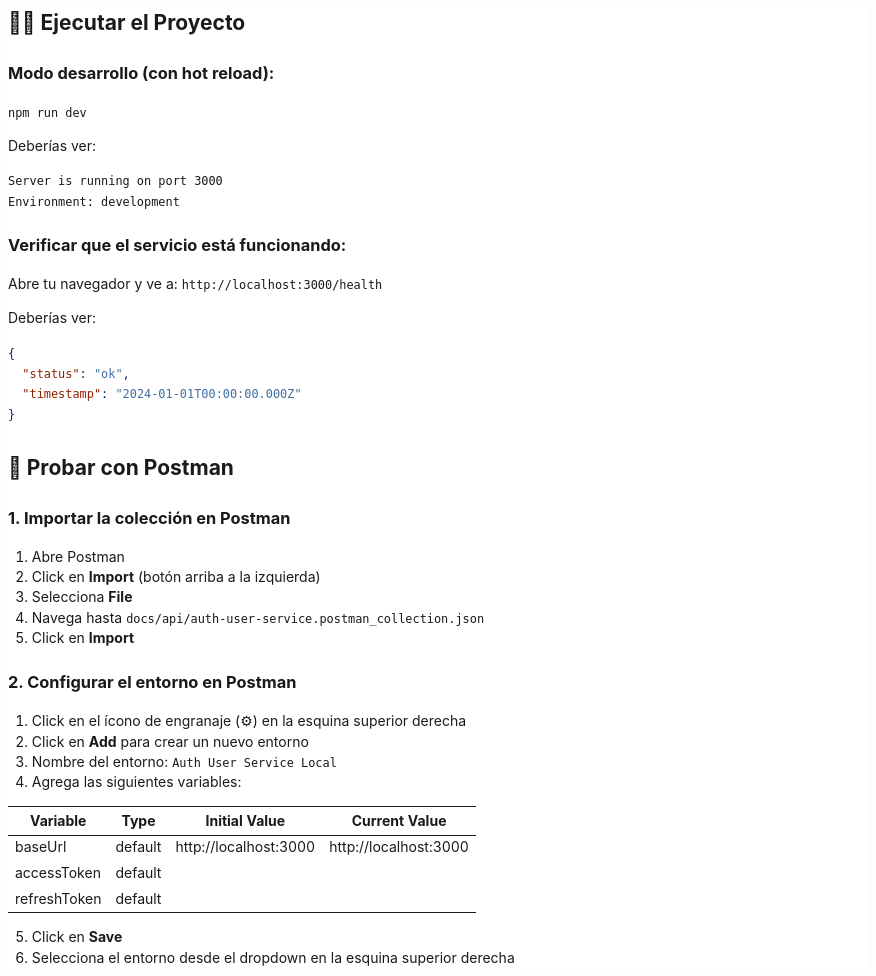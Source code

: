 ## 🏃‍♂️ Ejecutar el Proyecto

### Modo desarrollo (con hot reload):

```bash
npm run dev
```

Deberías ver:
```
Server is running on port 3000
Environment: development
```

### Verificar que el servicio está funcionando:

Abre tu navegador y ve a: `http://localhost:3000/health`

Deberías ver:
```json
{
  "status": "ok",
  "timestamp": "2024-01-01T00:00:00.000Z"
}
```

## 🧪 Probar con Postman

### 1. Importar la colección en Postman

1. Abre Postman
2. Click en **Import** (botón arriba a la izquierda)
3. Selecciona **File**
4. Navega hasta `docs/api/auth-user-service.postman_collection.json`
5. Click en **Import**

### 2. Configurar el entorno en Postman

1. Click en el ícono de engranaje (⚙️) en la esquina superior derecha
2. Click en **Add** para crear un nuevo entorno
3. Nombre del entorno: `Auth User Service Local`
4. Agrega las siguientes variables:

| Variable | Type | Initial Value | Current Value |
|----------|------|---------------|---------------|
| baseUrl | default | http://localhost:3000 | http://localhost:3000 |
| accessToken | default | | |
| refreshToken | default | | |

5. Click en **Save**
6. Selecciona el entorno desde el dropdown en la esquina superior derecha
